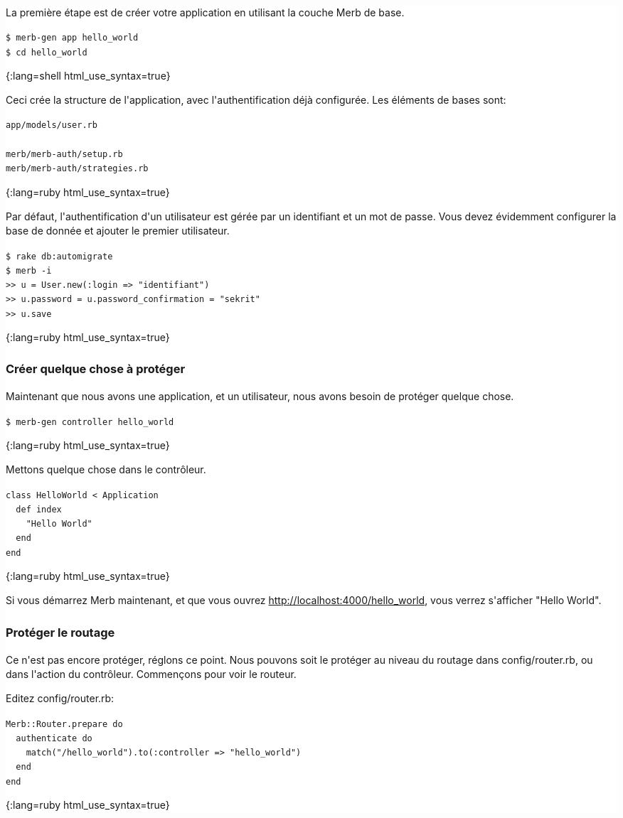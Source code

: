 La première étape est de créer votre application en utilisant la couche Merb de base.

    $ merb-gen app hello_world
    $ cd hello_world
{:lang=shell html_use_syntax=true}

Ceci crée la structure de l'application, avec l'authentification déjà configurée.
Les éléments de bases sont:

    app/models/user.rb

    merb/merb-auth/setup.rb
    merb/merb-auth/strategies.rb
{:lang=ruby html_use_syntax=true}

Par défaut, l'authentification d'un utilisateur est gérée par un identifiant et un mot de passe.
Vous devez évidemment configurer la base de donnée et ajouter le premier utilisateur.


    $ rake db:automigrate
    $ merb -i
    >> u = User.new(:login => "identifiant")
    >> u.password = u.password_confirmation = "sekrit"
    >> u.save
{:lang=ruby html_use_syntax=true}


### Créer quelque chose à protéger

Maintenant que nous avons une application, et un utilisateur, nous avons besoin de protéger
quelque chose.

    $ merb-gen controller hello_world
{:lang=ruby html_use_syntax=true}

Mettons quelque chose dans le contrôleur.

    class HelloWorld < Application
      def index
        "Hello World"
      end
    end
{:lang=ruby html_use_syntax=true}

Si vous démarrez Merb maintenant, et que vous ouvrez <http://localhost:4000/hello_world>,
vous verrez s'afficher "Hello World".

### Protéger le routage

Ce n'est pas encore protéger, réglons ce point.
Nous pouvons soit le protéger au niveau du routage dans config/router.rb, ou dans l'action du contrôleur.
Commençons pour voir le routeur.

Editez config/router.rb:

    Merb::Router.prepare do
      authenticate do
        match("/hello_world").to(:controller => "hello_world")
      end
    end
{:lang=ruby html_use_syntax=true}
